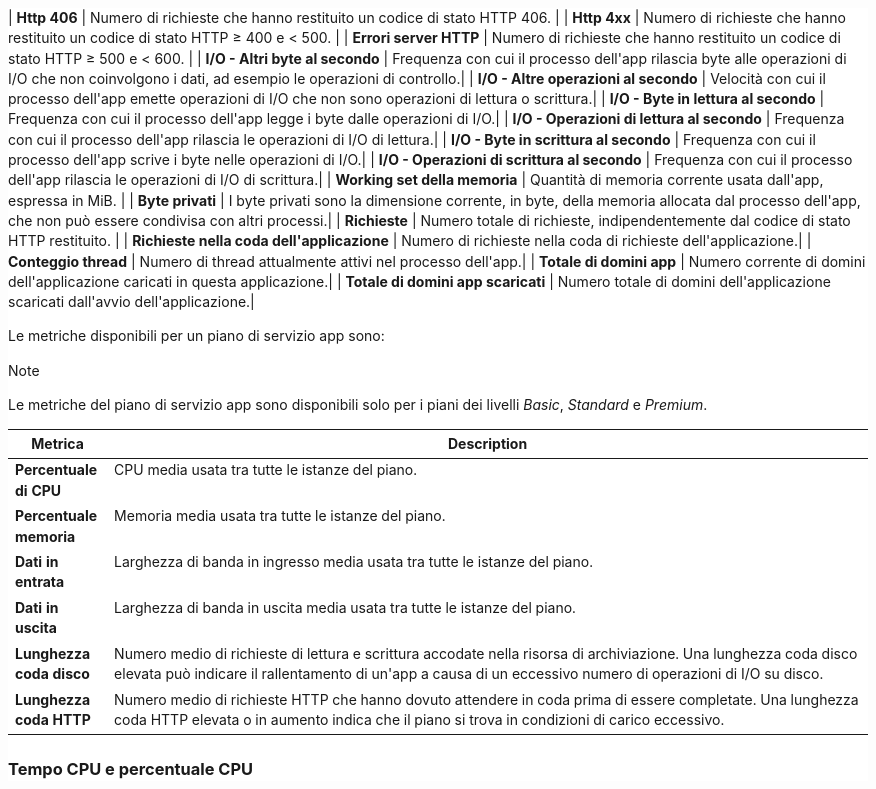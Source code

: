 | **Http 406** | Numero di richieste che hanno restituito un codice di stato HTTP 406. |
| **Http 4xx** | Numero di richieste che hanno restituito un codice di stato HTTP ≥ 400 e < 500. |
| **Errori server HTTP** | Numero di richieste che hanno restituito un codice di stato HTTP ≥ 500 e < 600. |
| **I/O - Altri byte al secondo** | Frequenza con cui il processo dell'app rilascia byte alle operazioni di I/O che non coinvolgono i dati, ad esempio le operazioni di controllo.|
| **I/O - Altre operazioni al secondo** | Velocità con cui il processo dell'app emette operazioni di I/O che non sono operazioni di lettura o scrittura.|
| **I/O - Byte in lettura al secondo** | Frequenza con cui il processo dell'app legge i byte dalle operazioni di I/O.|
| **I/O - Operazioni di lettura al secondo** | Frequenza con cui il processo dell'app rilascia le operazioni di I/O di lettura.|
| **I/O - Byte in scrittura al secondo** | Frequenza con cui il processo dell'app scrive i byte nelle operazioni di I/O.|
| **I/O - Operazioni di scrittura al secondo** | Frequenza con cui il processo dell'app rilascia le operazioni di I/O di scrittura.|
| **Working set della memoria** | Quantità di memoria corrente usata dall'app, espressa in MiB. |
| **Byte privati** | I byte privati sono la dimensione corrente, in byte, della memoria allocata dal processo dell'app, che non può essere condivisa con altri processi.|
| **Richieste** | Numero totale di richieste, indipendentemente dal codice di stato HTTP restituito. |
| **Richieste nella coda dell'applicazione** | Numero di richieste nella coda di richieste dell'applicazione.|
| **Conteggio thread** | Numero di thread attualmente attivi nel processo dell'app.|
| **Totale di domini app** | Numero corrente di domini dell'applicazione caricati in questa applicazione.|
| **Totale di domini app scaricati** | Numero totale di domini dell'applicazione scaricati dall'avvio dell'applicazione.|


Le metriche disponibili per un piano di servizio app sono:

> [!NOTE]
> Le metriche del piano di servizio app sono disponibili solo per i piani dei livelli *Basic*, *Standard* e *Premium*.
> 

| Metrica | Description |
| --- | --- |
| **Percentuale di CPU** | CPU media usata tra tutte le istanze del piano. |
| **Percentuale memoria** | Memoria media usata tra tutte le istanze del piano. |
| **Dati in entrata** | Larghezza di banda in ingresso media usata tra tutte le istanze del piano. |
| **Dati in uscita** | Larghezza di banda in uscita media usata tra tutte le istanze del piano. |
| **Lunghezza coda disco** | Numero medio di richieste di lettura e scrittura accodate nella risorsa di archiviazione. Una lunghezza coda disco elevata può indicare il rallentamento di un'app a causa di un eccessivo numero di operazioni di I/O su disco. |
| **Lunghezza coda HTTP** | Numero medio di richieste HTTP che hanno dovuto attendere in coda prima di essere completate. Una lunghezza coda HTTP elevata o in aumento indica che il piano si trova in condizioni di carico eccessivo. |

### <a name="cpu-time-vs-cpu-percentage"></a>Tempo CPU e percentuale CPU



[http403]: ./media/web-sites-monitor/http403.png
[quotas]: ./media/web-sites-monitor/quotas.png
[metrics]: ./media/web-sites-monitor/metrics.png
